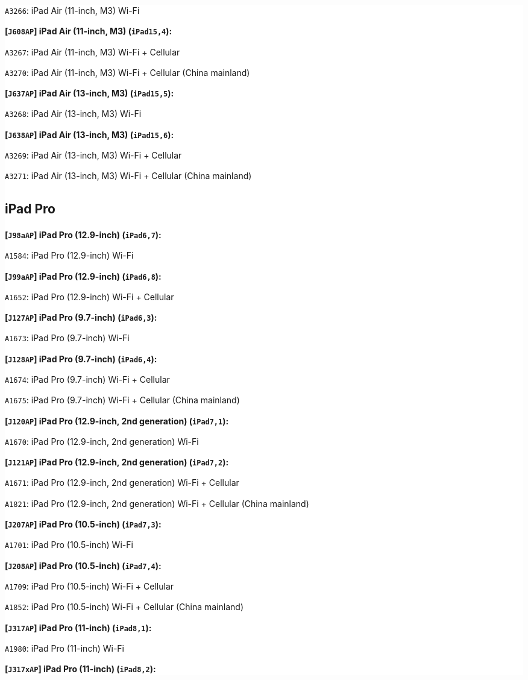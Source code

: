`A3266`: iPad Air (11-inch, M3) Wi-Fi

**[`J608AP`] iPad Air (11-inch, M3) (`iPad15,4`):**

`A3267`: iPad Air (11-inch, M3) Wi-Fi + Cellular

`A3270`: iPad Air (11-inch, M3) Wi-Fi + Cellular (China mainland)

**[`J637AP`] iPad Air (13-inch, M3) (`iPad15,5`):**

`A3268`: iPad Air (13-inch, M3) Wi-Fi

**[`J638AP`] iPad Air (13-inch, M3) (`iPad15,6`):**

`A3269`: iPad Air (13-inch, M3) Wi-Fi + Cellular

`A3271`: iPad Air (13-inch, M3) Wi-Fi + Cellular (China mainland)

## iPad Pro

**[`J98aAP`] iPad Pro (12.9-inch) (`iPad6,7`):**

`A1584`: iPad Pro (12.9-inch) Wi-Fi

**[`J99aAP`] iPad Pro (12.9-inch) (`iPad6,8`):**

`A1652`: iPad Pro (12.9-inch) Wi-Fi + Cellular

**[`J127AP`] iPad Pro (9.7-inch) (`iPad6,3`):**

`A1673`: iPad Pro (9.7-inch) Wi-Fi

**[`J128AP`] iPad Pro (9.7-inch) (`iPad6,4`):**

`A1674`: iPad Pro (9.7-inch) Wi-Fi + Cellular

`A1675`: iPad Pro (9.7-inch) Wi-Fi + Cellular (China mainland)

**[`J120AP`] iPad Pro (12.9-inch, 2nd generation) (`iPad7,1`):**

`A1670`: iPad Pro (12.9-inch, 2nd generation) Wi-Fi

**[`J121AP`] iPad Pro (12.9-inch, 2nd generation) (`iPad7,2`):**

`A1671`: iPad Pro (12.9-inch, 2nd generation) Wi-Fi + Cellular

`A1821`: iPad Pro (12.9-inch, 2nd generation) Wi-Fi + Cellular (China mainland)

**[`J207AP`] iPad Pro (10.5-inch) (`iPad7,3`):**

`A1701`: iPad Pro (10.5-inch) Wi-Fi

**[`J208AP`] iPad Pro (10.5-inch) (`iPad7,4`):**

`A1709`: iPad Pro (10.5-inch) Wi-Fi + Cellular

`A1852`: iPad Pro (10.5-inch) Wi-Fi + Cellular (China mainland)

**[`J317AP`] iPad Pro (11-inch) (`iPad8,1`):**

`A1980`: iPad Pro (11-inch) Wi-Fi

**[`J317xAP`] iPad Pro (11-inch) (`iPad8,2`):**
